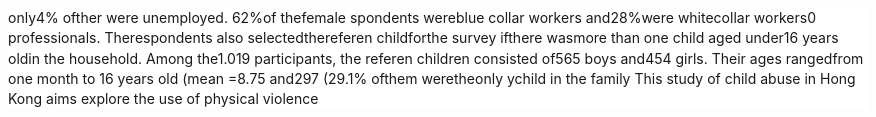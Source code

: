 only4%
ofther
were
unemployed.
62%of
thefemale
spondents
wereblue
collar
workers
and28%were
whitecollar
workers0
professionals.
Therespondents
also
selectedthereferen
childforthe
survey
ifthere
wasmore
than
one child
aged
under16
years
oldin
the
household.
Among
the1.019
participants,
the
referen
children
consisted
of565
boys
and454
girls.
Their
ages
rangedfrom
one
month
to 16 years old (mean
=8.75
and297
(29.1%
ofthem
weretheonly
ychild in the family
This study
of
child
abuse
in Hong
Kong
aims
explore
the use
of
physical
violence